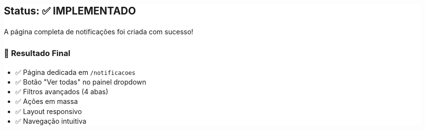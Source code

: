 ## Status: ✅ IMPLEMENTADO

A página completa de notificações foi criada com sucesso!

### 🎯 **Resultado Final**
- ✅ Página dedicada em `/notificacoes`
- ✅ Botão "Ver todas" no painel dropdown
- ✅ Filtros avançados (4 abas)
- ✅ Ações em massa
- ✅ Layout responsivo
- ✅ Navegação intuitiva 